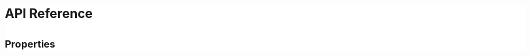 ## API Reference

### Properties

<PropsTable module="@refinedev/antd/Show"
contentProps-type="[`CardProps`](https://ant.design/components/card/#API)"
headerProps-type="[`PageHeaderProps`](https://procomponents.ant.design/en-US/components/page-header)"
headerButtons-default="[`ListButton`](/docs/ui-integrations/ant-design/components/buttons/list-button/), [`RefreshButton`](/docs/ui-integrations/ant-design/components/buttons/refresh-button/), [`EditButton`](/docs/ui-integrations/ant-design/components/buttons/edit-button/) and [`DeleteButton`](/docs/ui-integrations/ant-design/components/buttons/delete-button/)"
headerButtonProps-type="[`SpaceProps`](https://ant.design/components/space/)"
deleteButtonProps-type="[`DeleteButtonProps`](/docs/ui-integrations/ant-design/components/buttons/delete-button)"
saveButtonProps-type="[`SaveButtonProps`](/docs/ui-integrations/ant-design/components/buttons/save-button/)"
footerButtonsProps-type="[`SpaceProps`](https://ant.design/components/space/)"
breadcrumb-default="[`<Breadcrumb>`](https://ant.design/components/breadcrumb/)"
goBack-default="`<ArrowLeft />`"
goBack-type="`ReactNode`"
/>

[list-button]: /docs/ui-integrations/ant-design/components/buttons/list-button
[refresh-button]: /docs/ui-integrations/ant-design/components/buttons/refresh-button
[edit-button]: /docs/ui-integrations/ant-design/components/buttons/edit-button
[delete-button]: /docs/ui-integrations/ant-design/components/buttons/delete-button

